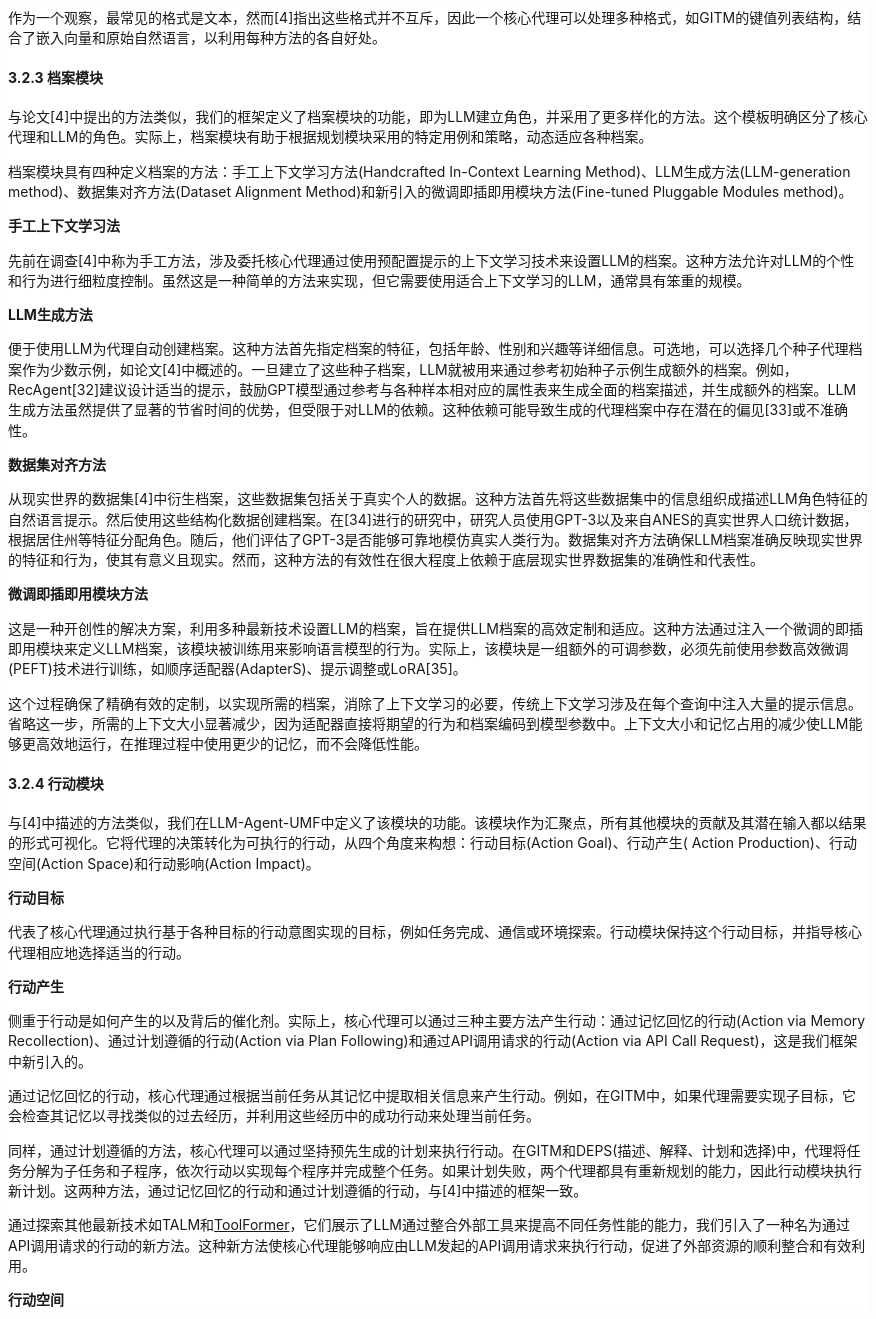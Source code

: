 作为一个观察，最常见的格式是文本，然而[4]指出这些格式并不互斥，因此一个核心代理可以处理多种格式，如GITM的键值列表结构，结合了嵌入向量和原始自然语言，以利用每种方法的各自好处。

#### 3.2.3 档案模块

与论文[4]中提出的方法类似，我们的框架定义了档案模块的功能，即为LLM建立角色，并采用了更多样化的方法。这个模板明确区分了核心代理和LLM的角色。实际上，档案模块有助于根据规划模块采用的特定用例和策略，动态适应各种档案。

档案模块具有四种定义档案的方法：手工上下文学习方法(Handcrafted In-Context Learning Method)、LLM生成方法(LLM-generation method)、数据集对齐方法(Dataset Alignment Method)和新引入的微调即插即用模块方法(Fine-tuned Pluggable Modules method)。

**手工上下文学习法**

先前在调查[4]中称为手工方法，涉及委托核心代理通过使用预配置提示的上下文学习技术来设置LLM的档案。这种方法允许对LLM的个性和行为进行细粒度控制。虽然这是一种简单的方法来实现，但它需要使用适合上下文学习的LLM，通常具有笨重的规模。

**LLM生成方法**

便于使用LLM为代理自动创建档案。这种方法首先指定档案的特征，包括年龄、性别和兴趣等详细信息。可选地，可以选择几个种子代理档案作为少数示例，如论文[4]中概述的。一旦建立了这些种子档案，LLM就被用来通过参考初始种子示例生成额外的档案。例如，RecAgent[32]建议设计适当的提示，鼓励GPT模型通过参考与各种样本相对应的属性表来生成全面的档案描述，并生成额外的档案。LLM生成方法虽然提供了显著的节省时间的优势，但受限于对LLM的依赖。这种依赖可能导致生成的代理档案中存在潜在的偏见[33]或不准确性。

**数据集对齐方法**

从现实世界的数据集[4]中衍生档案，这些数据集包括关于真实个人的数据。这种方法首先将这些数据集中的信息组织成描述LLM角色特征的自然语言提示。然后使用这些结构化数据创建档案。在[34]进行的研究中，研究人员使用GPT-3以及来自ANES的真实世界人口统计数据，根据居住州等特征分配角色。随后，他们评估了GPT-3是否能够可靠地模仿真实人类行为。数据集对齐方法确保LLM档案准确反映现实世界的特征和行为，使其有意义且现实。然而，这种方法的有效性在很大程度上依赖于底层现实世界数据集的准确性和代表性。

**微调即插即用模块方法**

这是一种开创性的解决方案，利用多种最新技术设置LLM的档案，旨在提供LLM档案的高效定制和适应。这种方法通过注入一个微调的即插即用模块来定义LLM档案，该模块被训练用来影响语言模型的行为。实际上，该模块是一组额外的可调参数，必须先前使用参数高效微调(PEFT)技术进行训练，如顺序适配器(AdapterS)、提示调整或LoRA[35]。

这个过程确保了精确有效的定制，以实现所需的档案，消除了上下文学习的必要，传统上下文学习涉及在每个查询中注入大量的提示信息。省略这一步，所需的上下文大小显著减少，因为适配器直接将期望的行为和档案编码到模型参数中。上下文大小和记忆占用的减少使LLM能够更高效地运行，在推理过程中使用更少的记忆，而不会降低性能。

#### 3.2.4 行动模块

与[4]中描述的方法类似，我们在LLM-Agent-UMF中定义了该模块的功能。该模块作为汇聚点，所有其他模块的贡献及其潜在输入都以结果的形式可视化。它将代理的决策转化为可执行的行动，从四个角度来构想：行动目标(Action Goal)、行动产生( Action Production)、行动空间(Action Space)和行动影响(Action Impact)。

**行动目标**

代表了核心代理通过执行基于各种目标的行动意图实现的目标，例如任务完成、通信或环境探索。行动模块保持这个行动目标，并指导核心代理相应地选择适当的行动。

**行动产生**

侧重于行动是如何产生的以及背后的催化剂。实际上，核心代理可以通过三种主要方法产生行动：通过记忆回忆的行动(Action via Memory Recollection)、通过计划遵循的行动(Action via Plan Following)和通过API调用请求的行动(Action via API Call Request)，这是我们框架中新引入的。

通过记忆回忆的行动，核心代理通过根据当前任务从其记忆中提取相关信息来产生行动。例如，在GITM中，如果代理需要实现子目标，它会检查其记忆以寻找类似的过去经历，并利用这些经历中的成功行动来处理当前任务。

同样，通过计划遵循的方法，核心代理可以通过坚持预先生成的计划来执行行动。在GITM和DEPS(描述、解释、计划和选择)中，代理将任务分解为子任务和子程序，依次行动以实现每个程序并完成整个任务。如果计划失败，两个代理都具有重新规划的能力，因此行动模块执行新计划。这两种方法，通过记忆回忆的行动和通过计划遵循的行动，与[4]中描述的框架一致。

通过探索其他最新技术如TALM和[ToolFormer](https://proceedings.neurips.cc/paper_files/paper/2023/file/d842425e4bf79ba039352da0f658a906-Paper-Conference.pdf)，它们展示了LLM通过整合外部工具来提高不同任务性能的能力，我们引入了一种名为通过API调用请求的行动的新方法。这种新方法使核心代理能够响应由LLM发起的API调用请求来执行行动，促进了外部资源的顺利整合和有效利用。

**行动空间**
